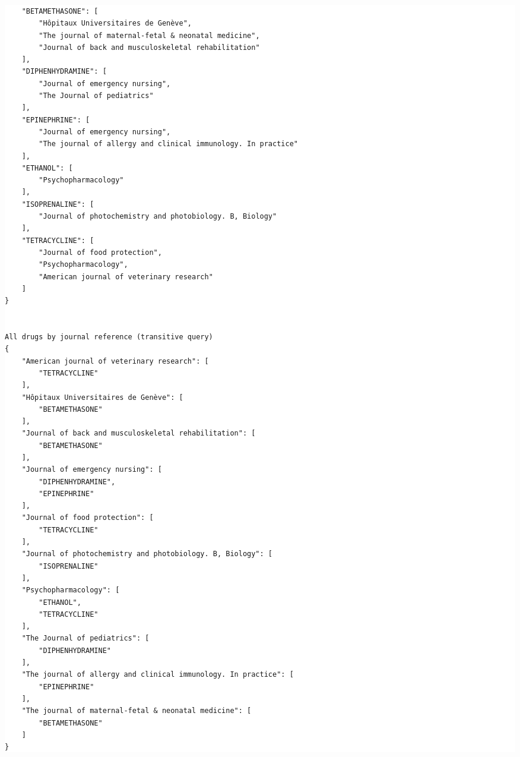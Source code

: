 ```
    "BETAMETHASONE": [
        "Hôpitaux Universitaires de Genève",
        "The journal of maternal-fetal & neonatal medicine",
        "Journal of back and musculoskeletal rehabilitation"
    ],
    "DIPHENHYDRAMINE": [
        "Journal of emergency nursing",
        "The Journal of pediatrics"
    ],
    "EPINEPHRINE": [
        "Journal of emergency nursing",
        "The journal of allergy and clinical immunology. In practice"
    ],
    "ETHANOL": [
        "Psychopharmacology"
    ],
    "ISOPRENALINE": [
        "Journal of photochemistry and photobiology. B, Biology"
    ],
    "TETRACYCLINE": [
        "Journal of food protection",
        "Psychopharmacology",
        "American journal of veterinary research"
    ]
}


All drugs by journal reference (transitive query)
{
    "American journal of veterinary research": [
        "TETRACYCLINE"
    ],
    "Hôpitaux Universitaires de Genève": [
        "BETAMETHASONE"
    ],
    "Journal of back and musculoskeletal rehabilitation": [
        "BETAMETHASONE"
    ],
    "Journal of emergency nursing": [
        "DIPHENHYDRAMINE",
        "EPINEPHRINE"
    ],
    "Journal of food protection": [
        "TETRACYCLINE"
    ],
    "Journal of photochemistry and photobiology. B, Biology": [
        "ISOPRENALINE"
    ],
    "Psychopharmacology": [
        "ETHANOL",
        "TETRACYCLINE"
    ],
    "The Journal of pediatrics": [
        "DIPHENHYDRAMINE"
    ],
    "The journal of allergy and clinical immunology. In practice": [
        "EPINEPHRINE"
    ],
    "The journal of maternal-fetal & neonatal medicine": [
        "BETAMETHASONE"
    ]
}

```